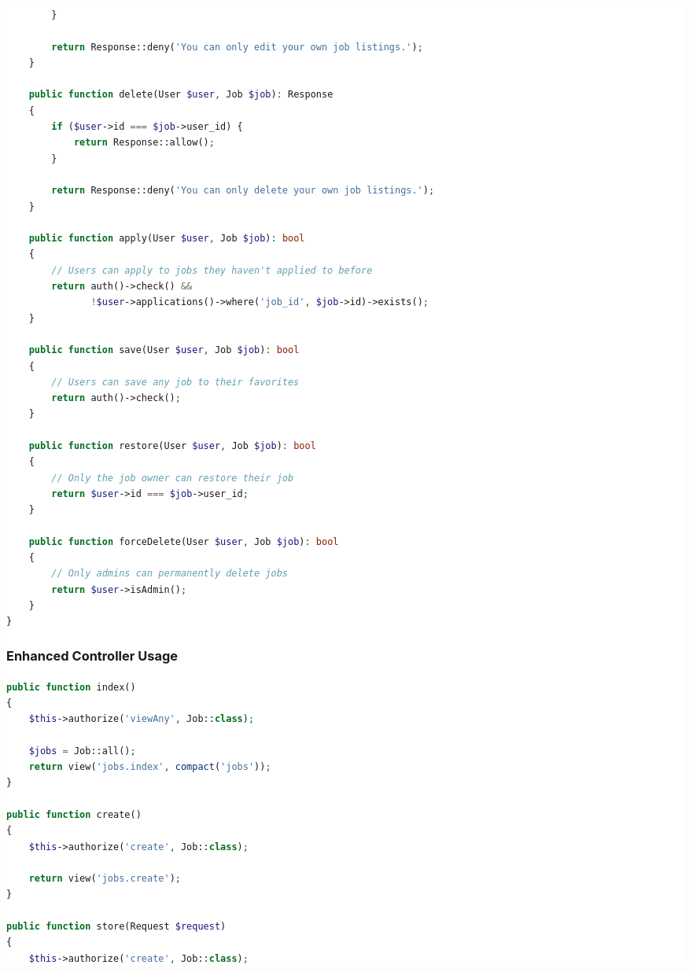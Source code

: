 ```php
        }

        return Response::deny('You can only edit your own job listings.');
    }

    public function delete(User $user, Job $job): Response
    {
        if ($user->id === $job->user_id) {
            return Response::allow();
        }

        return Response::deny('You can only delete your own job listings.');
    }

    public function apply(User $user, Job $job): bool
    {
        // Users can apply to jobs they haven't applied to before
        return auth()->check() &&
               !$user->applications()->where('job_id', $job->id)->exists();
    }

    public function save(User $user, Job $job): bool
    {
        // Users can save any job to their favorites
        return auth()->check();
    }

    public function restore(User $user, Job $job): bool
    {
        // Only the job owner can restore their job
        return $user->id === $job->user_id;
    }

    public function forceDelete(User $user, Job $job): bool
    {
        // Only admins can permanently delete jobs
        return $user->isAdmin();
    }
}
```

### Enhanced Controller Usage

```php
public function index()
{
    $this->authorize('viewAny', Job::class);

    $jobs = Job::all();
    return view('jobs.index', compact('jobs'));
}

public function create()
{
    $this->authorize('create', Job::class);

    return view('jobs.create');
}

public function store(Request $request)
{
    $this->authorize('create', Job::class);

```
